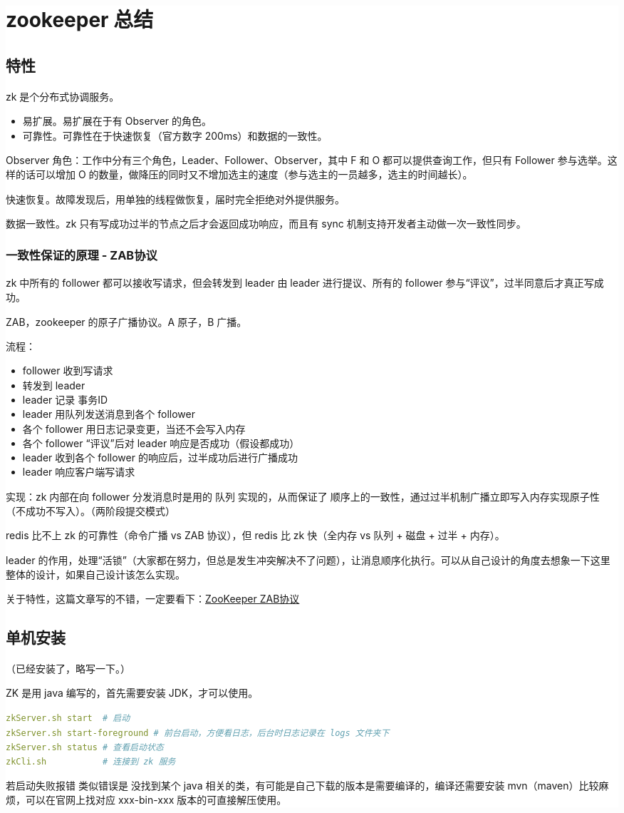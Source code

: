 # zookeeper 总结

## 特性

zk 是个分布式协调服务。

- 易扩展。易扩展在于有 Observer 的角色。
- 可靠性。可靠性在于快速恢复（官方数字 200ms）和数据的一致性。


Observer 角色：工作中分有三个角色，Leader、Follower、Observer，其中 F 和 O 都可以提供查询工作，但只有 Follower 参与选举。这样的话可以增加 O 的数量，做降压的同时又不增加选主的速度（参与选主的一员越多，选主的时间越长）。

快速恢复。故障发现后，用单独的线程做恢复，届时完全拒绝对外提供服务。

数据一致性。zk 只有写成功过半的节点之后才会返回成功响应，而且有 sync 机制支持开发者主动做一次一致性同步。

### 一致性保证的原理 - ZAB协议

zk 中所有的 follower 都可以接收写请求，但会转发到 leader 由 leader 进行提议、所有的 follower 参与“评议”，过半同意后才真正写成功。

ZAB，zookeeper 的原子广播协议。A 原子，B 广播。

流程：
- follower 收到写请求
- 转发到 leader
- leader 记录 事务ID 
- leader 用队列发送消息到各个 follower
- 各个 follower 用日志记录变更，当还不会写入内存
- 各个 follower “评议”后对 leader 响应是否成功（假设都成功）
- leader 收到各个 follower 的响应后，过半成功后进行广播成功
- leader 响应客户端写请求

实现：zk 内部在向 follower 分发消息时是用的 队列 实现的，从而保证了 顺序上的一致性，通过过半机制广播立即写入内存实现原子性（不成功不写入）。（两阶段提交模式）

redis 比不上 zk 的可靠性（命令广播 vs ZAB 协议），但 redis 比 zk 快（全内存 vs 队列 + 磁盘 + 过半 + 内存）。

leader 的作用，处理“活锁”（大家都在努力，但总是发生冲突解决不了问题），让消息顺序化执行。可以从自己设计的角度去想象一下这里整体的设计，如果自己设计该怎么实现。

关于特性，这篇文章写的不错，一定要看下：[ZooKeeper ZAB协议](https://www.jianshu.com/p/3fec1f8bfc5f)

## 单机安装

（已经安装了，略写一下。）

ZK 是用 java 编写的，首先需要安装 JDK，才可以使用。

```yaml
zkServer.sh start  # 启动
zkServer.sh start-foreground # 前台启动，方便看日志，后台时日志记录在 logs 文件夹下
zkServer.sh status # 查看启动状态
zkCli.sh           # 连接到 zk 服务
```

若启动失败报错 类似错误是 没找到某个 java 相关的类，有可能是自己下载的版本是需要编译的，编译还需要安装 mvn（maven）比较麻烦，可以在官网上找对应 xxx-bin-xxx 版本的可直接解压使用。
